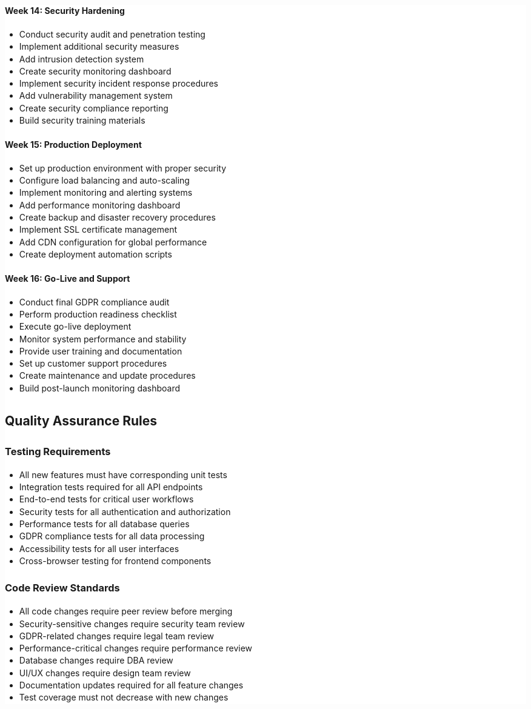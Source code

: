 #### Week 14: Security Hardening
- Conduct security audit and penetration testing
- Implement additional security measures
- Add intrusion detection system
- Create security monitoring dashboard
- Implement security incident response procedures
- Add vulnerability management system
- Create security compliance reporting
- Build security training materials

#### Week 15: Production Deployment
- Set up production environment with proper security
- Configure load balancing and auto-scaling
- Implement monitoring and alerting systems
- Add performance monitoring dashboard
- Create backup and disaster recovery procedures
- Implement SSL certificate management
- Add CDN configuration for global performance
- Create deployment automation scripts

#### Week 16: Go-Live and Support
- Conduct final GDPR compliance audit
- Perform production readiness checklist
- Execute go-live deployment
- Monitor system performance and stability
- Provide user training and documentation
- Set up customer support procedures
- Create maintenance and update procedures
- Build post-launch monitoring dashboard

## Quality Assurance Rules

### Testing Requirements
- All new features must have corresponding unit tests
- Integration tests required for all API endpoints
- End-to-end tests for critical user workflows
- Security tests for all authentication and authorization
- Performance tests for all database queries
- GDPR compliance tests for all data processing
- Accessibility tests for all user interfaces
- Cross-browser testing for frontend components

### Code Review Standards
- All code changes require peer review before merging
- Security-sensitive changes require security team review
- GDPR-related changes require legal team review
- Performance-critical changes require performance review
- Database changes require DBA review
- UI/UX changes require design team review
- Documentation updates required for all feature changes
- Test coverage must not decrease with new changes
